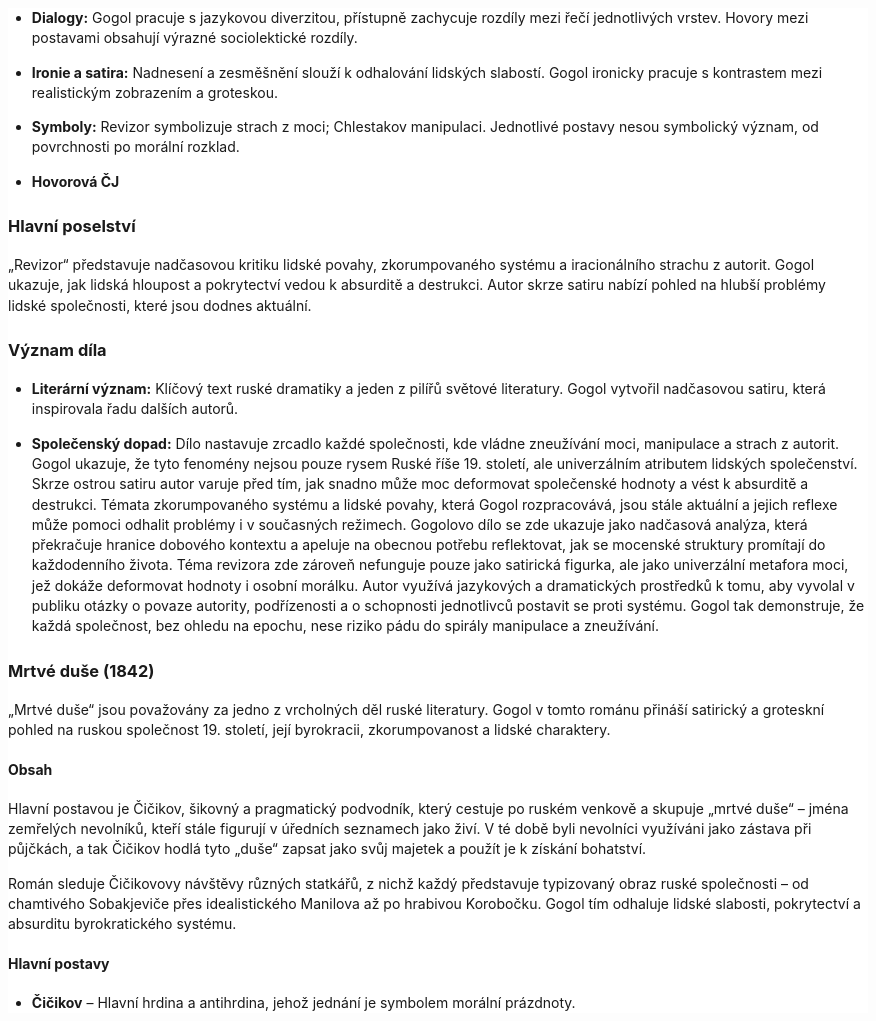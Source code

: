 - **Dialogy:** Gogol pracuje s jazykovou diverzitou, přístupně zachycuje rozdíly mezi řečí jednotlivých vrstev. Hovory mezi postavami obsahují výrazné sociolektické rozdíly.

- **Ironie a satira:** Nadnesení a zesměšnění slouží k odhalování lidských slabostí. Gogol ironicky pracuje s kontrastem mezi realistickým zobrazením a groteskou.

- **Symboly:** Revizor symbolizuje strach z moci; Chlestakov manipulaci. Jednotlivé postavy nesou symbolický význam, od povrchnosti po morální rozklad.

- **Hovorová ČJ**

### Hlavní poselství

„Revizor“ představuje nadčasovou kritiku lidské povahy, zkorumpovaného systému a iracionálního strachu z autorit. Gogol ukazuje, jak lidská hloupost a pokrytectví vedou k absurditě a destrukci. Autor skrze satiru nabízí pohled na hlubší problémy lidské společnosti, které jsou dodnes aktuální.

### Význam díla

- **Literární význam:** Klíčový text ruské dramatiky a jeden z pilířů světové literatury. Gogol vytvořil nadčasovou satiru, která inspirovala řadu dalších autorů.

- **Společenský dopad:** Dílo nastavuje zrcadlo každé společnosti, kde vládne zneužívání moci, manipulace a strach z autorit. Gogol ukazuje, že tyto fenomény nejsou pouze rysem Ruské říše 19. století, ale univerzálním atributem lidských společenství. Skrze ostrou satiru autor varuje před tím, jak snadno může moc deformovat společenské hodnoty a vést k absurditě a destrukci. Témata zkorumpovaného systému a lidské povahy, která Gogol rozpracovává, jsou stále aktuální a jejich reflexe může pomoci odhalit problémy i v současných režimech. Gogolovo dílo se zde ukazuje jako nadčasová analýza, která překračuje hranice dobového kontextu a apeluje na obecnou potřebu reflektovat, jak se mocenské struktury promítají do každodenního života. Téma revizora zde zároveň nefunguje pouze jako satirická figurka, ale jako univerzální metafora moci, jež dokáže deformovat hodnoty i osobní morálku. Autor využívá jazykových a dramatických prostředků k tomu, aby vyvolal v publiku otázky o povaze autority, podřízenosti a o schopnosti jednotlivců postavit se proti systému. Gogol tak demonstruje, že každá společnost, bez ohledu na epochu, nese riziko pádu do spirály manipulace a zneužívání.

### **Mrtvé duše (1842)**

„Mrtvé duše“ jsou považovány za jedno z vrcholných děl ruské literatury. Gogol v tomto románu přináší satirický a groteskní pohled na ruskou společnost 19. století, její byrokracii, zkorumpovanost a lidské charaktery.

#### **Obsah**

Hlavní postavou je Čičikov, šikovný a pragmatický podvodník, který cestuje po ruském venkově a skupuje „mrtvé duše“ – jména zemřelých nevolníků, kteří stále figurují v úředních seznamech jako živí. V té době byli nevolníci využíváni jako zástava při půjčkách, a tak Čičikov hodlá tyto „duše“ zapsat jako svůj majetek a použít je k získání bohatství.

Román sleduje Čičikovovy návštěvy různých statkářů, z nichž každý představuje typizovaný obraz ruské společnosti – od chamtivého Sobakjeviče přes idealistického Manilova až po hrabivou Korobočku. Gogol tím odhaluje lidské slabosti, pokrytectví a absurditu byrokratického systému.

#### **Hlavní postavy**

- **Čičikov** – Hlavní hrdina a antihrdina, jehož jednání je symbolem morální prázdnoty.
